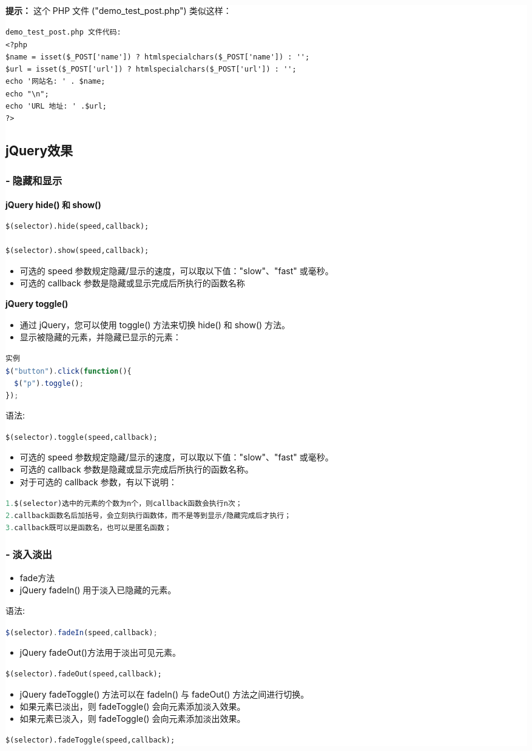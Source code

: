 **提示：** 这个 PHP 文件 ("demo_test_post.php") 类似这样：
```
demo_test_post.php 文件代码:
<?php
$name = isset($_POST['name']) ? htmlspecialchars($_POST['name']) : '';
$url = isset($_POST['url']) ? htmlspecialchars($_POST['url']) : '';
echo '网站名: ' . $name;
echo "\n";
echo 'URL 地址: ' .$url;
?>
```



## jQuery效果
### - 隐藏和显示

**jQuery hide() 和 show()**
``` gcode
$(selector).hide(speed,callback);

$(selector).show(speed,callback);
```

 - 可选的 speed 参数规定隐藏/显示的速度，可以取以下值："slow"、"fast" 或毫秒。
 - 可选的 callback 参数是隐藏或显示完成后所执行的函数名称

**jQuery toggle()**

 - 通过 jQuery，您可以使用 toggle() 方法来切换 hide() 和 show() 方法。
 - 显示被隐藏的元素，并隐藏已显示的元素：
``` javascript
实例
$("button").click(function(){
  $("p").toggle();
});
```
语法:
``` mel
$(selector).toggle(speed,callback);
```
 - 可选的 speed 参数规定隐藏/显示的速度，可以取以下值："slow"、"fast" 或毫秒。
 - 可选的 callback 参数是隐藏或显示完成后所执行的函数名称。
 - 对于可选的 callback 参数，有以下说明：
``` haxe
1.$(selector)选中的元素的个数为n个，则callback函数会执行n次；
2.callback函数名后加括号，会立刻执行函数体，而不是等到显示/隐藏完成后才执行；
3.callback既可以是函数名，也可以是匿名函数；
```

### - 淡入淡出
- fade方法
- jQuery fadeIn() 用于淡入已隐藏的元素。

语法:
``` javascript
$(selector).fadeIn(speed,callback);
```
- jQuery fadeOut()方法用于淡出可见元素。
```
$(selector).fadeOut(speed,callback);
```
- jQuery fadeToggle() 方法可以在 fadeIn() 与 fadeOut() 方法之间进行切换。
 - 如果元素已淡出，则 fadeToggle() 会向元素添加淡入效果。
 - 如果元素已淡入，则 fadeToggle() 会向元素添加淡出效果。
```
$(selector).fadeToggle(speed,callback);
```